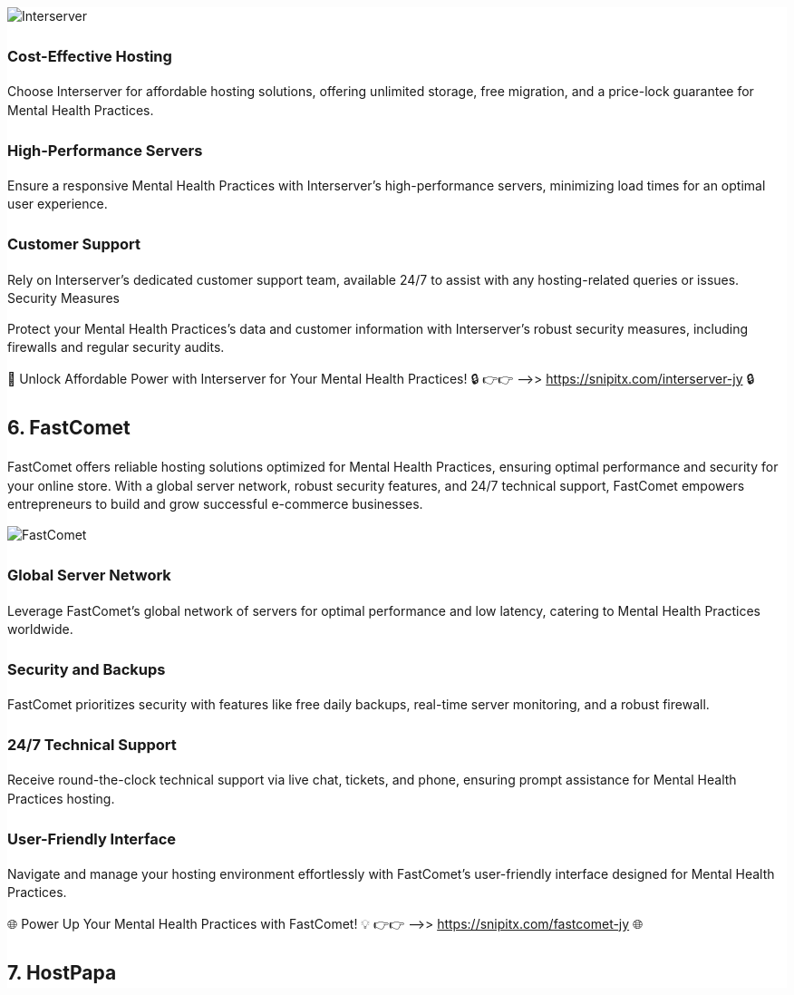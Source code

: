 ![Interserver](https://i.imgur.com/OM5dOEW.jpeg "Interserver Hosting")

### Cost-Effective Hosting
Choose Interserver for affordable hosting solutions, offering unlimited storage, free migration, and a price-lock guarantee for Mental Health Practices.

### High-Performance Servers
Ensure a responsive Mental Health Practices with Interserver’s high-performance servers, minimizing load times for an optimal user experience.

### Customer Support
Rely on Interserver’s dedicated customer support team, available 24/7 to assist with any hosting-related queries or issues.
Security Measures

Protect your Mental Health Practices’s data and customer information with Interserver’s robust security measures, including firewalls and regular security audits.

💸 Unlock Affordable Power with Interserver for Your Mental Health Practices! 🔒
👉👉 -->> https://snipitx.com/interserver-jy 🔒

## 6. FastComet

FastComet offers reliable hosting solutions optimized for Mental Health Practices, ensuring optimal performance and security for your online store. With a global server network, robust security features, and 24/7 technical support, FastComet empowers entrepreneurs to build and grow successful e-commerce businesses.

![FastComet](https://i.imgur.com/7qgXuWp.png "FastComet Hosting")

### Global Server Network
Leverage FastComet’s global network of servers for optimal performance and low latency, catering to Mental Health Practices worldwide.

### Security and Backups
FastComet prioritizes security with features like free daily backups, real-time server monitoring, and a robust firewall.

### 24/7 Technical Support
Receive round-the-clock technical support via live chat, tickets, and phone, ensuring prompt assistance for Mental Health Practices hosting.

### User-Friendly Interface
Navigate and manage your hosting environment effortlessly with FastComet’s user-friendly interface designed for Mental Health Practices.

🌐 Power Up Your Mental Health Practices with FastComet! 💡
👉👉 -->> https://snipitx.com/fastcomet-jy 🌐

## 7. HostPapa
